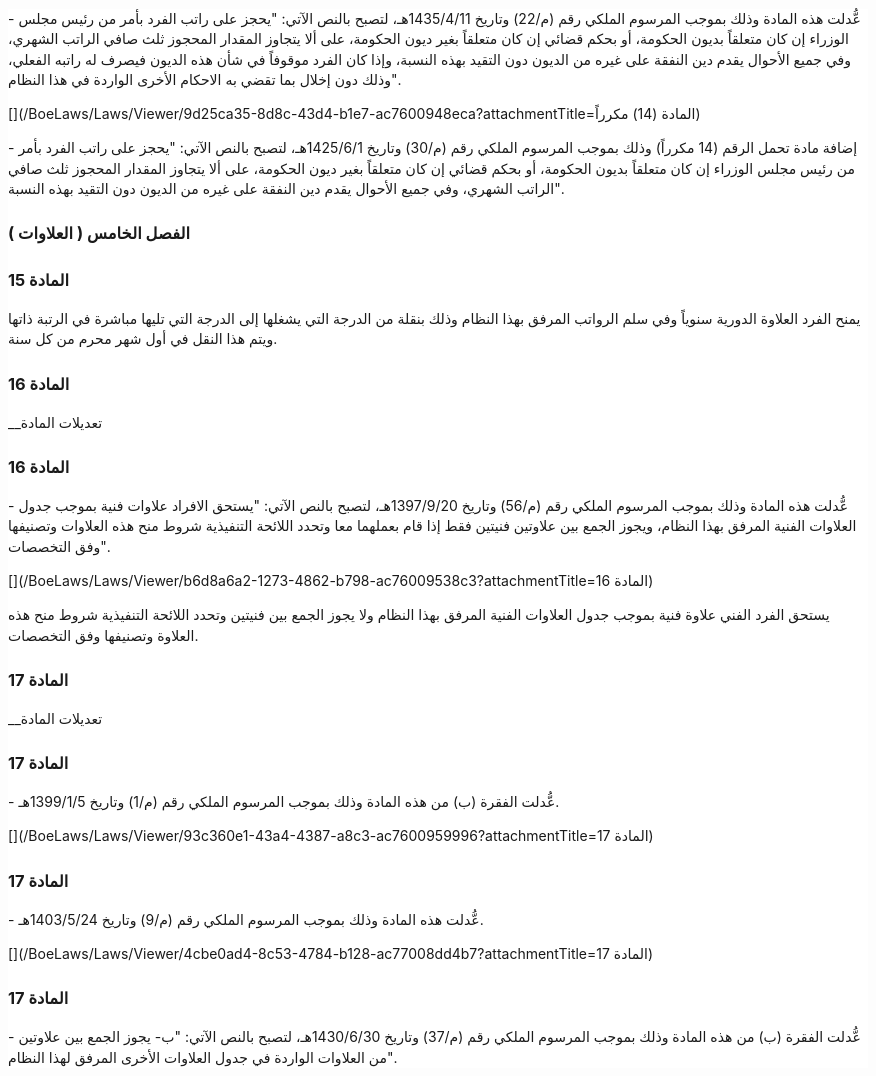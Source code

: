 \- عُّدلت هذه المادة وذلك بموجب المرسوم الملكي رقم (م/22) وتاريخ 1435/4/11هـ، لتصبح بالنص الآتي: "يحجز على راتب الفرد بأمر من رئيس مجلس الوزراء إن كان متعلقاً بديون الحكومة، أو بحكم قضائي إن كان متعلقاً بغير ديون الحكومة، على ألا يتجاوز المقدار المحجوز ثلث صافي الراتب الشهري، وفي جميع الأحوال يقدم دين النفقة على غيره من الديون دون التقيد بهذه النسبة، وإذا كان الفرد موقوفاً في شأن هذه الديون فيصرف له راتبه الفعلي، وذلك دون إخلال بما تقضي به الاحكام الأخرى الواردة في هذا النظام".

[](/BoeLaws/Laws/Viewer/9d25ca35-8d8c-43d4-b1e7-ac7600948eca?attachmentTitle=المادة \(14\) مكرراً)

\- إضافة مادة تحمل الرقم (14 مكرراً) وذلك بموجب المرسوم الملكي رقم (م/30) وتاريخ 1425/6/1هـ، لتصبح بالنص الآتي: "يحجز على راتب الفرد بأمر من رئيس مجلس الوزراء إن كان متعلقاً بديون الحكومة، أو بحكم قضائي إن كان متعلقاً بغير ديون الحكومة، على ألا يتجاوز المقدار المحجوز ثلث صافي الراتب الشهري، وفي جميع الأحوال يقدم دين النفقة على غيره من الديون دون التقيد بهذه النسبة".

### الفصل الخامس ( العلاوات )

### المادة 15

يمنح الفرد العلاوة الدورية سنوياً وفي سلم الرواتب المرفق بهذا النظام وذلك بنقلة من الدرجة التي يشغلها إلى الدرجة التي تليها مباشرة في الرتبة ذاتها ويتم هذا النقل في أول شهر محرم من كل سنة. 

### المادة 16

__تعديلات المادة

### المادة 16

\- عُّدلت هذه المادة وذلك بموجب المرسوم الملكي رقم (م/56) وتاريخ 1397/9/20هـ، لتصبح بالنص الآتي: "يستحق الافراد علاوات فنية بموجب جدول العلاوات الفنية المرفق بهذا النظام، ويجوز الجمع بين علاوتين فنيتين فقط إذا قام بعملهما معا وتحدد اللائحة التنفيذية شروط منح هذه العلاوات وتصنيفها وفق التخصصات".

[](/BoeLaws/Laws/Viewer/b6d8a6a2-1273-4862-b798-ac76009538c3?attachmentTitle=المادة 16)

يستحق الفرد الفني علاوة فنية بموجب جدول العلاوات الفنية المرفق بهذا النظام ولا يجوز الجمع بين فنيتين وتحدد اللائحة التنفيذية شروط منح هذه العلاوة وتصنيفها وفق التخصصات.

### المادة 17

__تعديلات المادة

### المادة 17

\- عُّدلت الفقرة (ب) من هذه المادة وذلك بموجب المرسوم الملكي رقم (م/1) وتاريخ 1399/1/5هـ.

[](/BoeLaws/Laws/Viewer/93c360e1-43a4-4387-a8c3-ac7600959996?attachmentTitle=المادة 17)

### المادة 17

\- عُّدلت هذه المادة وذلك بموجب المرسوم الملكي رقم (م/9) وتاريخ 1403/5/24هـ.

[](/BoeLaws/Laws/Viewer/4cbe0ad4-8c53-4784-b128-ac77008dd4b7?attachmentTitle=المادة 17)

### المادة 17

\- عُّدلت الفقرة (ب) من هذه المادة وذلك بموجب المرسوم الملكي رقم (م/37) وتاريخ 1430/6/30هـ، لتصبح بالنص الآتي: "ب- يجوز الجمع بين علاوتين من العلاوات الواردة في جدول العلاوات الأخرى المرفق لهذا النظام".
